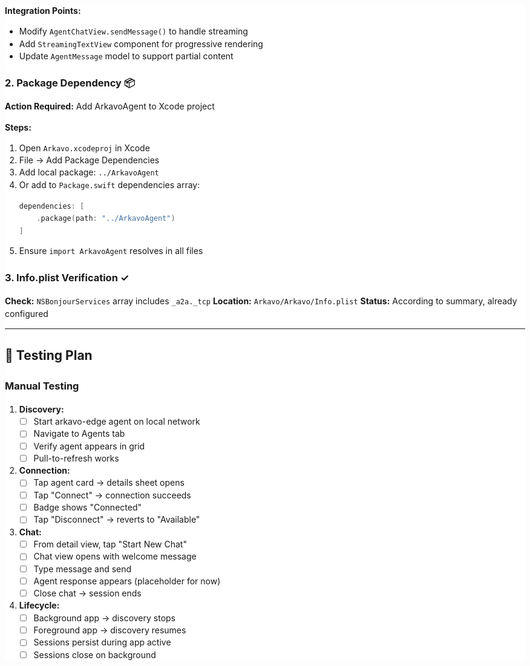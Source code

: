 **Integration Points:**
- Modify `AgentChatView.sendMessage()` to handle streaming
- Add `StreamingTextView` component for progressive rendering
- Update `AgentMessage` model to support partial content

### 2. Package Dependency 📦

**Action Required:** Add ArkavoAgent to Xcode project

**Steps:**
1. Open `Arkavo.xcodeproj` in Xcode
2. File → Add Package Dependencies
3. Add local package: `../ArkavoAgent`
4. Or add to `Package.swift` dependencies array:
   ```swift
   dependencies: [
       .package(path: "../ArkavoAgent")
   ]
   ```
5. Ensure `import ArkavoAgent` resolves in all files

### 3. Info.plist Verification ✓

**Check:** `NSBonjourServices` array includes `_a2a._tcp`
**Location:** `Arkavo/Arkavo/Info.plist`
**Status:** According to summary, already configured

---

## 🧪 Testing Plan

### Manual Testing

1. **Discovery:**
   - [ ] Start arkavo-edge agent on local network
   - [ ] Navigate to Agents tab
   - [ ] Verify agent appears in grid
   - [ ] Pull-to-refresh works

2. **Connection:**
   - [ ] Tap agent card → details sheet opens
   - [ ] Tap "Connect" → connection succeeds
   - [ ] Badge shows "Connected"
   - [ ] Tap "Disconnect" → reverts to "Available"

3. **Chat:**
   - [ ] From detail view, tap "Start New Chat"
   - [ ] Chat view opens with welcome message
   - [ ] Type message and send
   - [ ] Agent response appears (placeholder for now)
   - [ ] Close chat → session ends

4. **Lifecycle:**
   - [ ] Background app → discovery stops
   - [ ] Foreground app → discovery resumes
   - [ ] Sessions persist during app active
   - [ ] Sessions close on background
